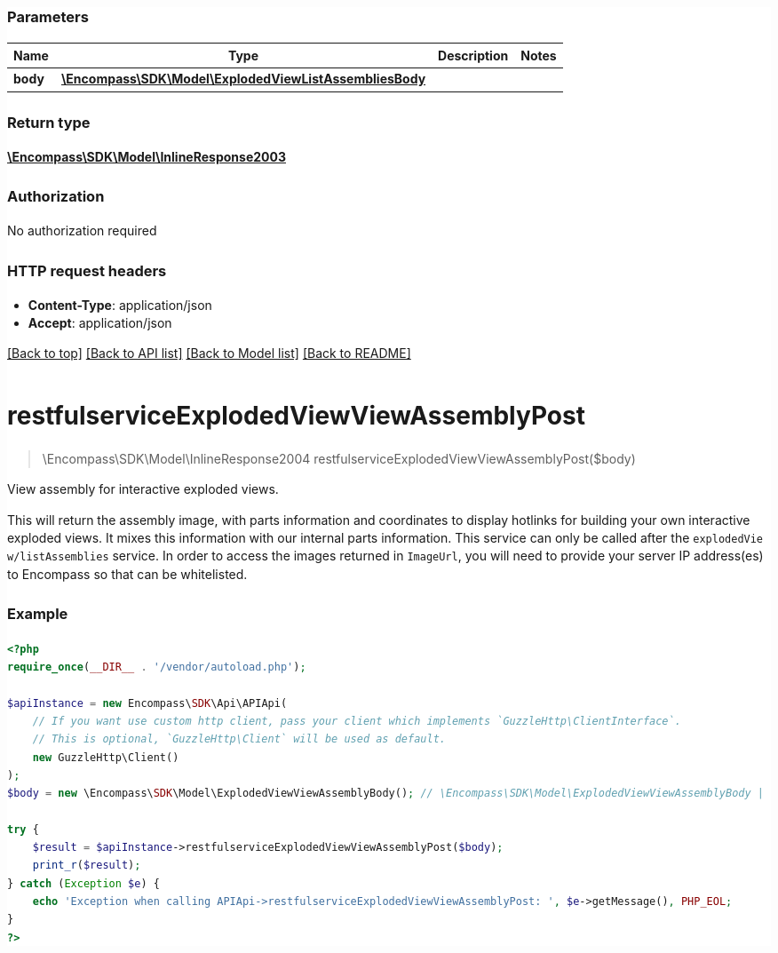 ### Parameters

Name | Type | Description  | Notes
------------- | ------------- | ------------- | -------------
 **body** | [**\Encompass\SDK\Model\ExplodedViewListAssembliesBody**](../Model/ExplodedViewListAssembliesBody.md)|  |

### Return type

[**\Encompass\SDK\Model\InlineResponse2003**](../Model/InlineResponse2003.md)

### Authorization

No authorization required

### HTTP request headers

 - **Content-Type**: application/json
 - **Accept**: application/json

[[Back to top]](#) [[Back to API list]](../../README.md#documentation-for-api-endpoints) [[Back to Model list]](../../README.md#documentation-for-models) [[Back to README]](../../README.md)

# **restfulserviceExplodedViewViewAssemblyPost**
> \Encompass\SDK\Model\InlineResponse2004 restfulserviceExplodedViewViewAssemblyPost($body)

View assembly for interactive exploded views.

This will return the assembly image, with parts information and coordinates to display hotlinks for building your own interactive exploded views.  It mixes this information with our internal parts information.  This service can only be called after the `explodedView/listAssemblies` service.  In order to access the images returned in `ImageUrl`, you will need to provide your server IP address(es) to Encompass so that can be whitelisted.

### Example
```php
<?php
require_once(__DIR__ . '/vendor/autoload.php');

$apiInstance = new Encompass\SDK\Api\APIApi(
    // If you want use custom http client, pass your client which implements `GuzzleHttp\ClientInterface`.
    // This is optional, `GuzzleHttp\Client` will be used as default.
    new GuzzleHttp\Client()
);
$body = new \Encompass\SDK\Model\ExplodedViewViewAssemblyBody(); // \Encompass\SDK\Model\ExplodedViewViewAssemblyBody | 

try {
    $result = $apiInstance->restfulserviceExplodedViewViewAssemblyPost($body);
    print_r($result);
} catch (Exception $e) {
    echo 'Exception when calling APIApi->restfulserviceExplodedViewViewAssemblyPost: ', $e->getMessage(), PHP_EOL;
}
?>
```
